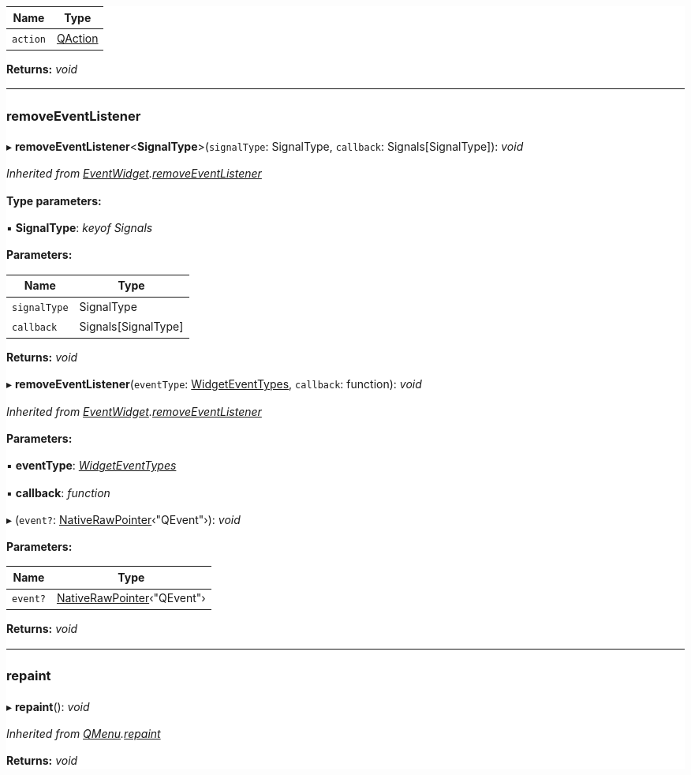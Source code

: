 Name | Type |
------ | ------ |
`action` | [QAction](qaction.md) |

**Returns:** *void*

___

###  removeEventListener

▸ **removeEventListener**<**SignalType**>(`signalType`: SignalType, `callback`: Signals[SignalType]): *void*

*Inherited from [EventWidget](eventwidget.md).[removeEventListener](eventwidget.md#removeeventlistener)*

**Type parameters:**

▪ **SignalType**: *keyof Signals*

**Parameters:**

Name | Type |
------ | ------ |
`signalType` | SignalType |
`callback` | Signals[SignalType] |

**Returns:** *void*

▸ **removeEventListener**(`eventType`: [WidgetEventTypes](../enums/widgeteventtypes.md), `callback`: function): *void*

*Inherited from [EventWidget](eventwidget.md).[removeEventListener](eventwidget.md#removeeventlistener)*

**Parameters:**

▪ **eventType**: *[WidgetEventTypes](../enums/widgeteventtypes.md)*

▪ **callback**: *function*

▸ (`event?`: [NativeRawPointer](../globals.md#nativerawpointer)‹"QEvent"›): *void*

**Parameters:**

Name | Type |
------ | ------ |
`event?` | [NativeRawPointer](../globals.md#nativerawpointer)‹"QEvent"› |

**Returns:** *void*

___

###  repaint

▸ **repaint**(): *void*

*Inherited from [QMenu](qmenu.md).[repaint](qmenu.md#repaint)*

**Returns:** *void*
